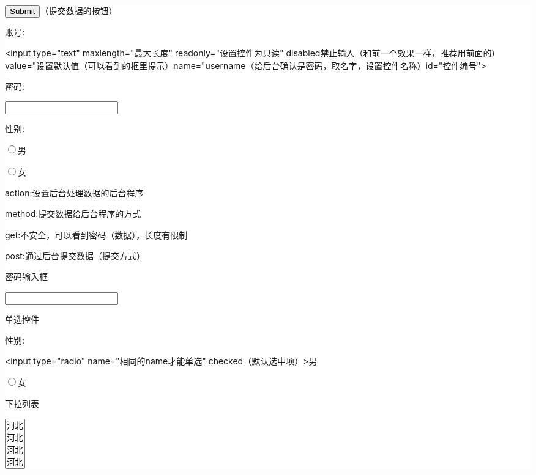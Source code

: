 <input type="submit">（提交数据的按钮）

</form>



<form>

账号:

<input type="text" maxlength="最大长度" readonly="设置控件为只读" disabled禁止输入（和前一个效果一样，推荐用前面的) value="设置默认值（可以看到的框里提示）name="username（给后台确认是密码，取名字，设置控件名称）id="控件编号">



密码:

<input type="password">



性别:

<input type="radio">男

<input type="radio">女



</form>



action:设置后台处理数据的后台程序

method:提交数据给后台程序的方式

get:不安全，可以看到密码（数据），长度有限制

post:通过后台提交数据（提交方式）



密码输入框

<input type="password">



单选控件

性别:

<input type="radio" name="相同的name才能单选" checked（默认选中项）>男

<input type="radio" name="相同的name才能单选">女



下拉列表

<select multiple="multiple（实现多选，很少用，按ctr键选择）">

<option>河北</option>

<option>河北</option>

<option>河北</option>

<option selected（设置默认选中项）>河北</option>
